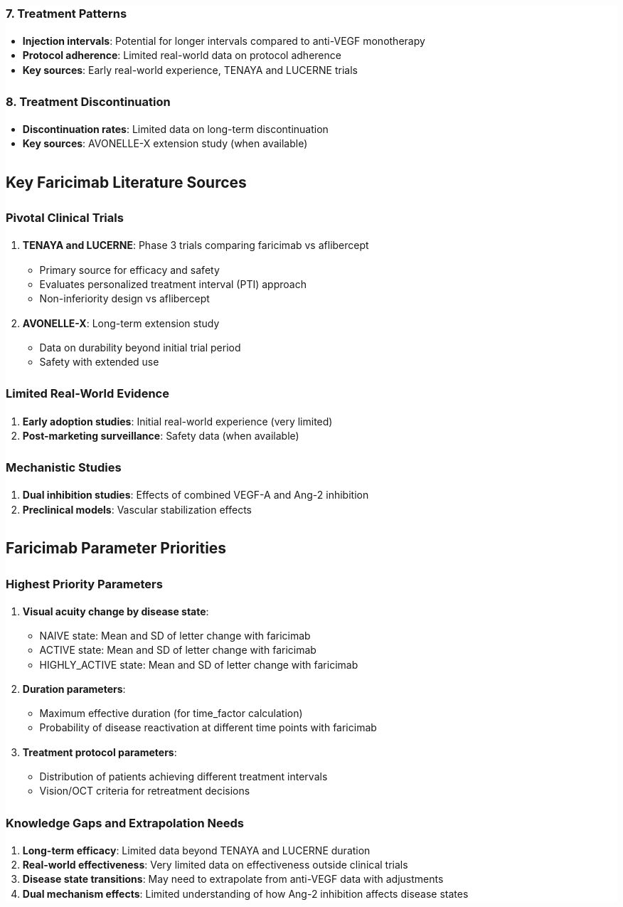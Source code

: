 ### 7. Treatment Patterns
- **Injection intervals**: Potential for longer intervals compared to anti-VEGF monotherapy
- **Protocol adherence**: Limited real-world data on protocol adherence
- **Key sources**: Early real-world experience, TENAYA and LUCERNE trials

### 8. Treatment Discontinuation
- **Discontinuation rates**: Limited data on long-term discontinuation
- **Key sources**: AVONELLE-X extension study (when available)

## Key Faricimab Literature Sources

### Pivotal Clinical Trials
1. **TENAYA and LUCERNE**: Phase 3 trials comparing faricimab vs aflibercept
   - Primary source for efficacy and safety
   - Evaluates personalized treatment interval (PTI) approach
   - Non-inferiority design vs aflibercept

2. **AVONELLE-X**: Long-term extension study
   - Data on durability beyond initial trial period
   - Safety with extended use

### Limited Real-World Evidence
1. **Early adoption studies**: Initial real-world experience (very limited)
2. **Post-marketing surveillance**: Safety data (when available)

### Mechanistic Studies
1. **Dual inhibition studies**: Effects of combined VEGF-A and Ang-2 inhibition
2. **Preclinical models**: Vascular stabilization effects

## Faricimab Parameter Priorities

### Highest Priority Parameters
1. **Visual acuity change by disease state**:
   - NAIVE state: Mean and SD of letter change with faricimab
   - ACTIVE state: Mean and SD of letter change with faricimab
   - HIGHLY_ACTIVE state: Mean and SD of letter change with faricimab

2. **Duration parameters**:
   - Maximum effective duration (for time_factor calculation)
   - Probability of disease reactivation at different time points with faricimab

3. **Treatment protocol parameters**:
   - Distribution of patients achieving different treatment intervals
   - Vision/OCT criteria for retreatment decisions

### Knowledge Gaps and Extrapolation Needs
1. **Long-term efficacy**: Limited data beyond TENAYA and LUCERNE duration
2. **Real-world effectiveness**: Very limited data on effectiveness outside clinical trials
3. **Disease state transitions**: May need to extrapolate from anti-VEGF data with adjustments
4. **Dual mechanism effects**: Limited understanding of how Ang-2 inhibition affects disease states
